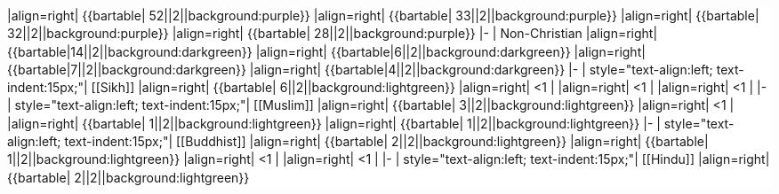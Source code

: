 |align=right| {{bartable| 52||2||background:purple}}
|align=right| {{bartable| 33||2||background:purple}}
|align=right| {{bartable| 32||2||background:purple}}
|align=right| {{bartable| 28||2||background:purple}}
|-
| Non-Christian
|align=right| {{bartable|14||2||background:darkgreen}}
|align=right| {{bartable|6||2||background:darkgreen}}
|align=right| {{bartable|7||2||background:darkgreen}}
|align=right| {{bartable|4||2||background:darkgreen}}
|-
| style="text-align:left; text-indent:15px;"| [[Sikh]]
|align=right| {{bartable| 6||2||background:lightgreen}}
|align=right| <1
|
|align=right| <1
|
|align=right| <1
|
|-
| style="text-align:left; text-indent:15px;"| [[Muslim]]
|align=right| {{bartable| 3||2||background:lightgreen}}
|align=right| <1
|
|align=right| {{bartable| 1||2||background:lightgreen}}
|align=right| {{bartable| 1||2||background:lightgreen}}
|-
| style="text-align:left; text-indent:15px;"| [[Buddhist]]
|align=right| {{bartable| 2||2||background:lightgreen}}
|align=right| {{bartable| 1||2||background:lightgreen}}
|align=right| <1
|
|align=right| <1
|
|-
| style="text-align:left; text-indent:15px;"| [[Hindu]]
|align=right| {{bartable| 2||2||background:lightgreen}}